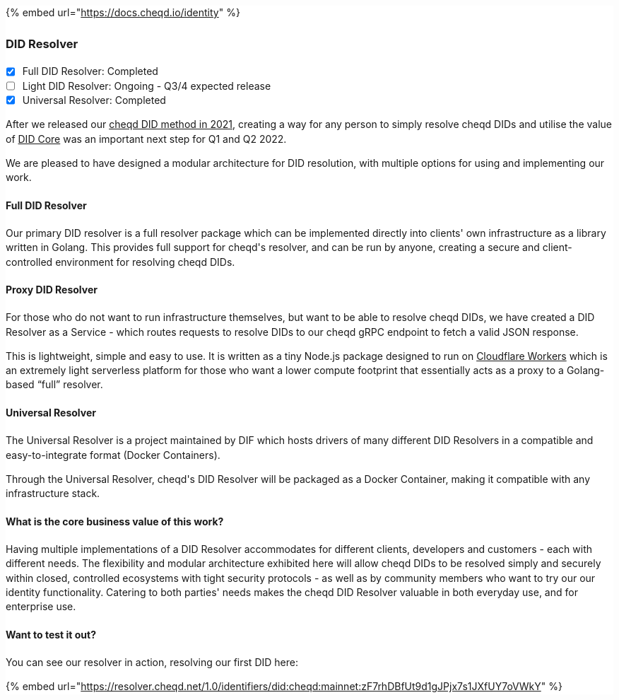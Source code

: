 {% embed url="https://docs.cheqd.io/identity" %}

### DID Resolver

* [x] Full DID Resolver: Completed
* [ ] Light DID Resolver: Ongoing - Q3/4 expected release
* [x] Universal Resolver: Completed&#x20;

After we released our [cheqd DID method in 2021](https://docs.cheqd.io/identity/architecture/adr-list/adr-001-cheqd-did-method), creating a way for any person to simply resolve cheqd DIDs and utilise the value of [DID Core](https://www.w3.org/TR/did-core/) was an important next step for Q1 and Q2 2022.

We are pleased to have designed a modular architecture for DID resolution, with multiple options for using and implementing our work.

#### Full DID Resolver

Our primary DID resolver is a full resolver package which can be implemented directly into clients' own infrastructure as a library written in Golang. This provides full support for cheqd's resolver, and can be run by anyone, creating a secure and client-controlled environment for resolving cheqd DIDs.

#### Proxy DID Resolver

For those who do not want to run infrastructure themselves, but want to be able to resolve cheqd DIDs, we have created a DID Resolver as a Service - which routes requests to resolve DIDs to our cheqd gRPC endpoint to fetch a valid JSON response.

This is lightweight, simple and easy to use. It is written as a tiny Node.js package designed to run on [Cloudflare Workers](https://workers.cloudflare.com/) which is an extremely light serverless platform for those who want a lower compute footprint that essentially acts as a proxy to a Golang-based “full” resolver.

#### Universal Resolver

The Universal Resolver is a project maintained by DIF which hosts drivers of many different DID Resolvers in a compatible and easy-to-integrate format (Docker Containers).

Through the Universal Resolver, cheqd's DID Resolver will be packaged as a Docker Container, making it compatible with any infrastructure stack.

#### What is the core business value of this work?

Having multiple implementations of a DID Resolver accommodates for different clients, developers and customers - each with different needs. The flexibility and modular architecture exhibited here will allow cheqd DIDs to be resolved simply and securely within closed, controlled ecosystems with tight security protocols - as well as by community members who want to try our our identity functionality. Catering to both parties' needs makes the cheqd DID Resolver valuable in both everyday use, and for enterprise use.

#### Want to test it out?

You can see our resolver in action, resolving our first DID here:

{% embed url="https://resolver.cheqd.net/1.0/identifiers/did:cheqd:mainnet:zF7rhDBfUt9d1gJPjx7s1JXfUY7oVWkY" %}
